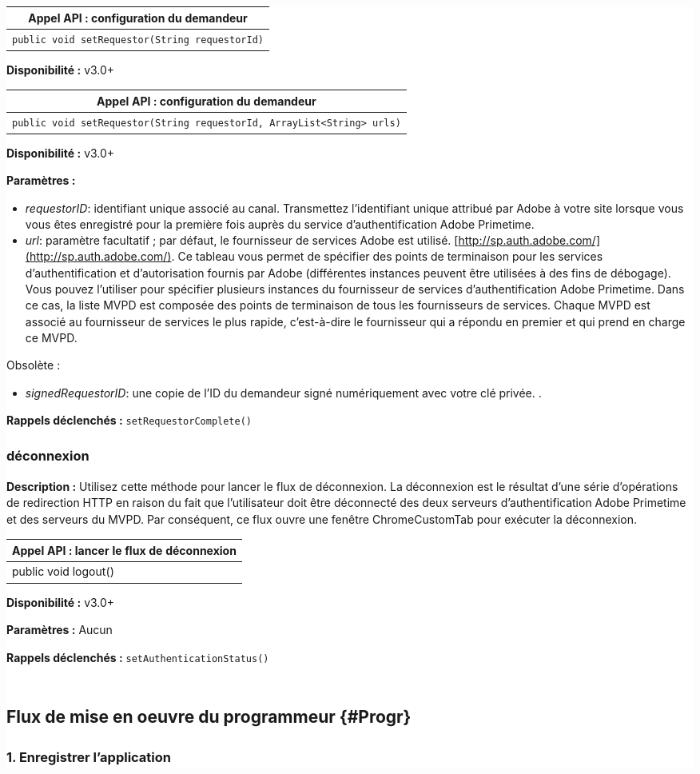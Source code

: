 | Appel API : configuration du demandeur |
| --- |
| ```public void setRequestor(String requestorId)``` |

**Disponibilité :** v3.0+

| Appel API : configuration du demandeur |
| --- |
| ```public void setRequestor(String requestorId, ArrayList<String> urls)``` |

**Disponibilité :** v3.0+

**Paramètres :**

- *requestorID*: identifiant unique associé au canal. Transmettez l’identifiant unique attribué par Adobe à votre site lorsque vous vous êtes enregistré pour la première fois auprès du service d’authentification Adobe Primetime.
- *url*: paramètre facultatif ; par défaut, le fournisseur de services Adobe est utilisé. [http://sp.auth.adobe.com/](http://sp.auth.adobe.com/). Ce tableau vous permet de spécifier des points de terminaison pour les services d’authentification et d’autorisation fournis par Adobe (différentes instances peuvent être utilisées à des fins de débogage). Vous pouvez l’utiliser pour spécifier plusieurs instances du fournisseur de services d’authentification Adobe Primetime. Dans ce cas, la liste MVPD est composée des points de terminaison de tous les fournisseurs de services. Chaque MVPD est associé au fournisseur de services le plus rapide, c’est-à-dire le fournisseur qui a répondu en premier et qui prend en charge ce MVPD.

Obsolète :

- *signedRequestorID*: une copie de l’ID du demandeur signé numériquement avec votre clé privée. .

**Rappels déclenchés :** `setRequestorComplete()`

### déconnexion

**Description :** Utilisez cette méthode pour lancer le flux de déconnexion. La déconnexion est le résultat d’une série d’opérations de redirection HTTP en raison du fait que l’utilisateur doit être déconnecté des deux serveurs d’authentification Adobe Primetime et des serveurs du MVPD. Par conséquent, ce flux ouvre une fenêtre ChromeCustomTab pour exécuter la déconnexion.

| Appel API : lancer le flux de déconnexion |
| --- |
| public void logout() |

**Disponibilité :** v3.0+

**Paramètres :** Aucun

**Rappels déclenchés :** `setAuthenticationStatus()`
</br></br>

## Flux de mise en oeuvre du programmeur {#Progr}

### **1. Enregistrer l’application**
